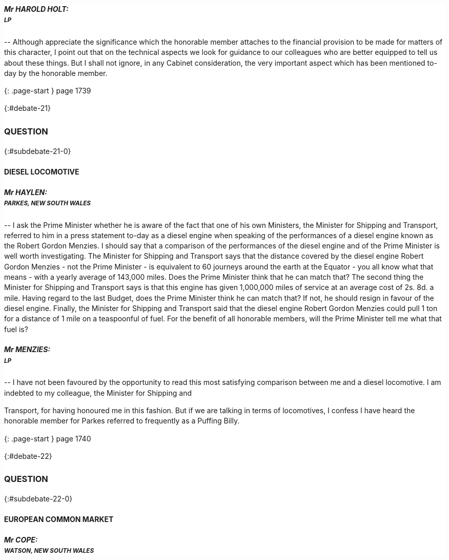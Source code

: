 ##### Mr HAROLD HOLT:<br><small class="text-muted">LP</small>

-- Although appreciate the significance which the honorable member attaches to the financial provision to be made for matters of this character, I point out that on the technical aspects we look for guidance to our colleagues who are better equipped to tell us about these things. But I shall not ignore, in any Cabinet consideration, the very important aspect which has been mentioned to-day by the honorable member. 

{: .page-start }
page 1739

{:#debate-21}
### QUESTION

{:#subdebate-21-0}
#### DIESEL LOCOMOTIVE

##### Mr HAYLEN:<br><small class="text-muted">PARKES, NEW SOUTH WALES</small>

-- I ask the Prime Minister whether he is aware of the fact that one of his own Ministers, the Minister for Shipping and Transport, referred to him in a press statement to-day as a diesel engine when speaking of the performances of a diesel engine known as the Robert Gordon Menzies. I should say that a comparison of the performances of the diesel engine and of the Prime Minister is well worth investigating. The Minister for Shipping and Transport says that the distance covered by the diesel engine Robert Gordon Menzies - not the Prime Minister - is equivalent to 60 journeys around the earth at the Equator - you all know what that means - with a yearly average of 143,000 miles. Does the Prime Minister think that he can match that? The second thing the Minister for Shipping and Transport says is that this engine has given 1,000,000 miles of service at an average cost of 2s. 8d. a mile. Having regard to the last Budget, does the Prime Minister think he can match that? If not, he should resign in favour of the diesel engine. Finally, the Minister for Shipping and Transport said that the diesel engine Robert Gordon Menzies could pull 1 ton for a distance of 1 mile on a teaspoonful of fuel. For the benefit of all honorable members, will the Prime Minister tell me what that fuel is? 

##### Mr MENZIES:<br><small class="text-muted">LP</small>

-- I have not been favoured by the opportunity to read this most satisfying comparison between me and a diesel locomotive. I am indebted to my colleague, the Minister for Shipping and 

Transport, for having honoured me in this fashion. But if we are talking in terms of locomotives, I confess I have heard the honorable member for Parkes referred to frequently as a Puffing Billy. 

{: .page-start }
page 1740

{:#debate-22}
### QUESTION

{:#subdebate-22-0}
#### EUROPEAN COMMON MARKET

##### Mr COPE:<br><small class="text-muted">WATSON, NEW SOUTH WALES</small>
